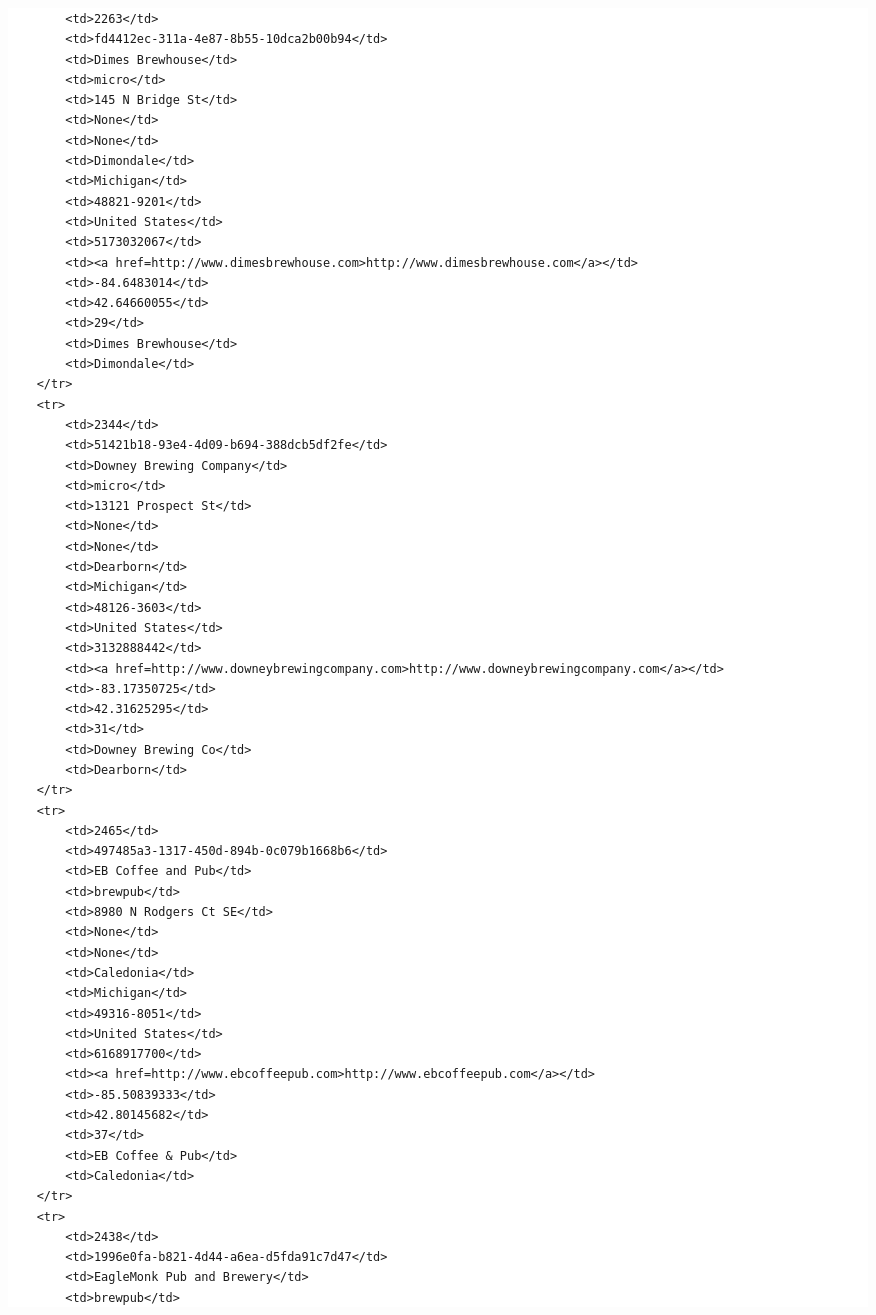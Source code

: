             <td>2263</td>
            <td>fd4412ec-311a-4e87-8b55-10dca2b00b94</td>
            <td>Dimes Brewhouse</td>
            <td>micro</td>
            <td>145 N Bridge St</td>
            <td>None</td>
            <td>None</td>
            <td>Dimondale</td>
            <td>Michigan</td>
            <td>48821-9201</td>
            <td>United States</td>
            <td>5173032067</td>
            <td><a href=http://www.dimesbrewhouse.com>http://www.dimesbrewhouse.com</a></td>
            <td>-84.6483014</td>
            <td>42.64660055</td>
            <td>29</td>
            <td>Dimes Brewhouse</td>
            <td>Dimondale</td>
        </tr>
        <tr>
            <td>2344</td>
            <td>51421b18-93e4-4d09-b694-388dcb5df2fe</td>
            <td>Downey Brewing Company</td>
            <td>micro</td>
            <td>13121 Prospect St</td>
            <td>None</td>
            <td>None</td>
            <td>Dearborn</td>
            <td>Michigan</td>
            <td>48126-3603</td>
            <td>United States</td>
            <td>3132888442</td>
            <td><a href=http://www.downeybrewingcompany.com>http://www.downeybrewingcompany.com</a></td>
            <td>-83.17350725</td>
            <td>42.31625295</td>
            <td>31</td>
            <td>Downey Brewing Co</td>
            <td>Dearborn</td>
        </tr>
        <tr>
            <td>2465</td>
            <td>497485a3-1317-450d-894b-0c079b1668b6</td>
            <td>EB Coffee and Pub</td>
            <td>brewpub</td>
            <td>8980 N Rodgers Ct SE</td>
            <td>None</td>
            <td>None</td>
            <td>Caledonia</td>
            <td>Michigan</td>
            <td>49316-8051</td>
            <td>United States</td>
            <td>6168917700</td>
            <td><a href=http://www.ebcoffeepub.com>http://www.ebcoffeepub.com</a></td>
            <td>-85.50839333</td>
            <td>42.80145682</td>
            <td>37</td>
            <td>EB Coffee & Pub</td>
            <td>Caledonia</td>
        </tr>
        <tr>
            <td>2438</td>
            <td>1996e0fa-b821-4d44-a6ea-d5fda91c7d47</td>
            <td>EagleMonk Pub and Brewery</td>
            <td>brewpub</td>